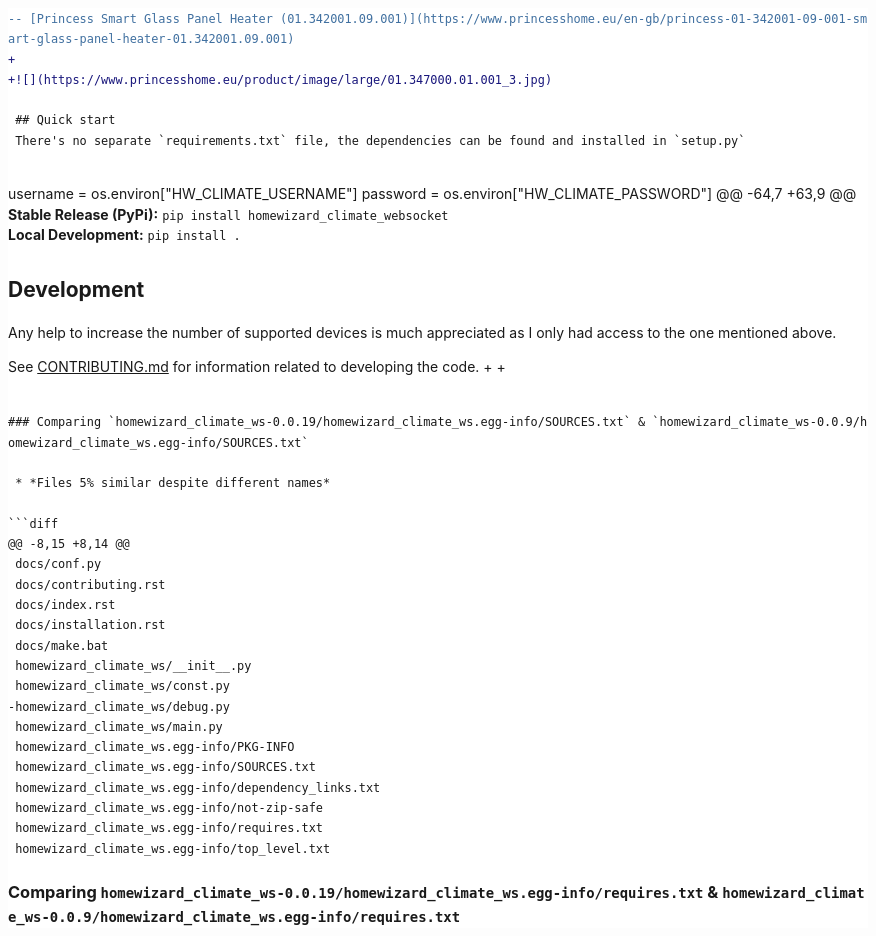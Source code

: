 ```diff
-- [Princess Smart Glass Panel Heater (01.342001.09.001)](https://www.princesshome.eu/en-gb/princess-01-342001-09-001-smart-glass-panel-heater-01.342001.09.001)
+
+![](https://www.princesshome.eu/product/image/large/01.347000.01.001_3.jpg)
 
 ## Quick start
 There's no separate `requirements.txt` file, the dependencies can be found and installed in `setup.py`
 
 ```
 username = os.environ["HW_CLIMATE_USERNAME"]
 password = os.environ["HW_CLIMATE_PASSWORD"]
@@ -64,7 +63,9 @@
 **Stable Release (PyPi):** `pip install homewizard_climate_websocket`<br>
 **Local Development:** `pip install .`
 
 ## Development
 Any help to increase the number of supported devices is much appreciated as I only had access to the one mentioned above.
 
 See [CONTRIBUTING.md](CONTRIBUTING.md) for information related to developing the code.
+
+
```

### Comparing `homewizard_climate_ws-0.0.19/homewizard_climate_ws.egg-info/SOURCES.txt` & `homewizard_climate_ws-0.0.9/homewizard_climate_ws.egg-info/SOURCES.txt`

 * *Files 5% similar despite different names*

```diff
@@ -8,15 +8,14 @@
 docs/conf.py
 docs/contributing.rst
 docs/index.rst
 docs/installation.rst
 docs/make.bat
 homewizard_climate_ws/__init__.py
 homewizard_climate_ws/const.py
-homewizard_climate_ws/debug.py
 homewizard_climate_ws/main.py
 homewizard_climate_ws.egg-info/PKG-INFO
 homewizard_climate_ws.egg-info/SOURCES.txt
 homewizard_climate_ws.egg-info/dependency_links.txt
 homewizard_climate_ws.egg-info/not-zip-safe
 homewizard_climate_ws.egg-info/requires.txt
 homewizard_climate_ws.egg-info/top_level.txt
```

### Comparing `homewizard_climate_ws-0.0.19/homewizard_climate_ws.egg-info/requires.txt` & `homewizard_climate_ws-0.0.9/homewizard_climate_ws.egg-info/requires.txt`
